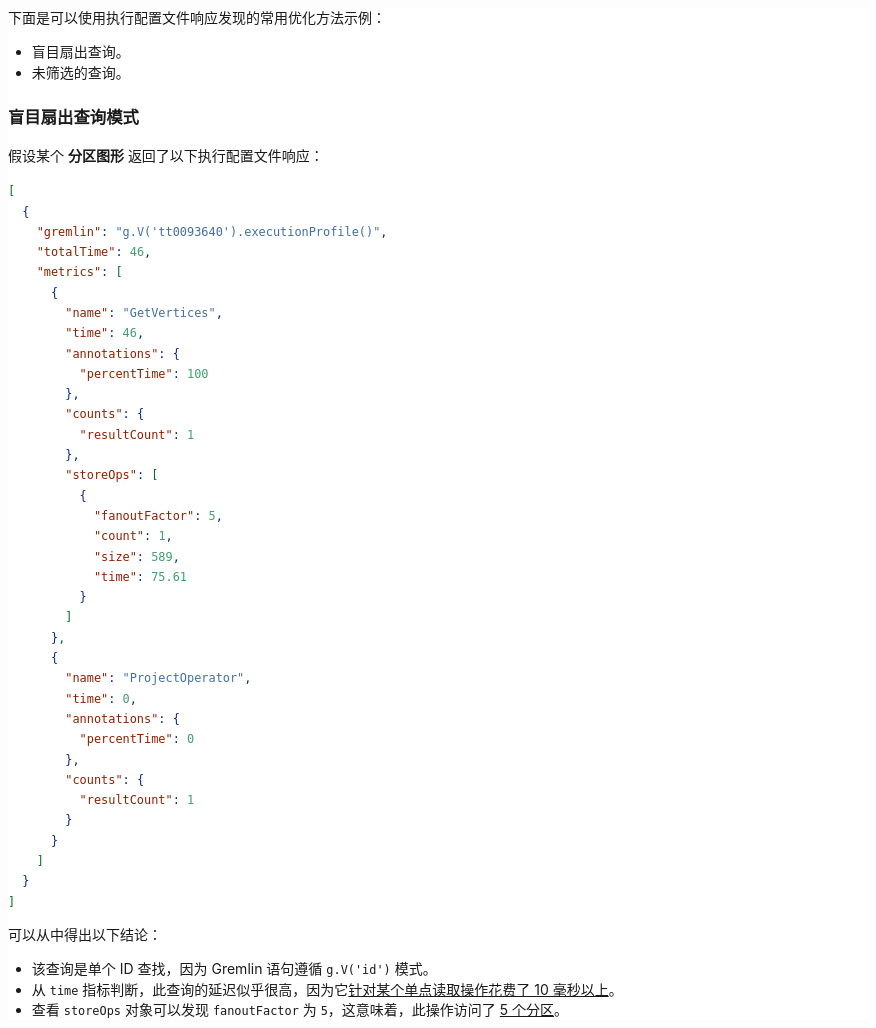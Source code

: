 下面是可以使用执行配置文件响应发现的常用优化方法示例：
  - 盲目扇出查询。
  - 未筛选的查询。

### <a name="blind-fan-out-query-patterns"></a>盲目扇出查询模式

假设某个 **分区图形** 返回了以下执行配置文件响应：

```json
[
  {
    "gremlin": "g.V('tt0093640').executionProfile()",
    "totalTime": 46,
    "metrics": [
      {
        "name": "GetVertices",
        "time": 46,
        "annotations": {
          "percentTime": 100
        },
        "counts": {
          "resultCount": 1
        },
        "storeOps": [
          {
            "fanoutFactor": 5,
            "count": 1,
            "size": 589,
            "time": 75.61
          }
        ]
      },
      {
        "name": "ProjectOperator",
        "time": 0,
        "annotations": {
          "percentTime": 0
        },
        "counts": {
          "resultCount": 1
        }
      }
    ]
  }
]
```

可以从中得出以下结论：
- 该查询是单个 ID 查找，因为 Gremlin 语句遵循 `g.V('id')` 模式。
- 从 `time` 指标判断，此查询的延迟似乎很高，因为它[针对某个单点读取操作花费了 10 毫秒以上](./introduction.md#guaranteed-speed-at-any-scale)。
- 查看 `storeOps` 对象可以发现 `fanoutFactor` 为 `5`，这意味着，此操作访问了 [5 个分区](./partitioning-overview.md)。
